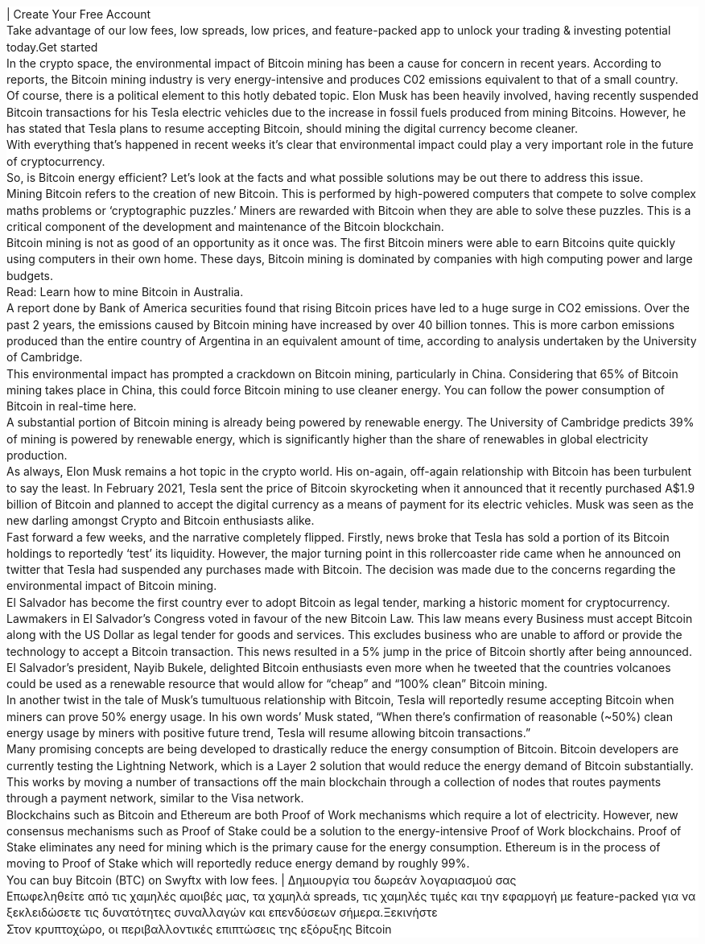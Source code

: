 | Create Your Free Account<br/>Take advantage of our low fees, low spreads, low prices, and feature-packed app to unlock your trading & investing potential today.Get started<br/>In the crypto space, the environmental impact of Bitcoin mining has been a cause for concern in recent years. According to reports, the Bitcoin mining industry is very energy-intensive and produces C02 emissions equivalent to that of a small country.<br/>Of course, there is a political element to this hotly debated topic. Elon Musk has been heavily involved, having recently suspended Bitcoin transactions for his Tesla electric vehicles due to the increase in fossil fuels produced from mining Bitcoins. However, he has stated that Tesla plans to resume accepting Bitcoin, should mining the digital currency become cleaner.<br/>With everything that’s happened in recent weeks it’s clear that environmental impact could play a very important role in the future of cryptocurrency.<br/>So, is Bitcoin energy efficient? Let’s look at the facts and what possible solutions may be out there to address this issue.<br/>Mining Bitcoin refers to the creation of new Bitcoin. This is performed by high-powered computers that compete to solve complex maths problems or ‘cryptographic puzzles.’ Miners are rewarded with Bitcoin when they are able to solve these puzzles. This is a critical component of the development and maintenance of the Bitcoin blockchain.<br/>Bitcoin mining is not as good of an opportunity as it once was. The first Bitcoin miners were able to earn Bitcoins quite quickly using computers in their own home. These days, Bitcoin mining is dominated by companies with high computing power and large budgets.<br/>Read: Learn how to mine Bitcoin in Australia.<br/>A report done by Bank of America securities found that rising Bitcoin prices have led to a huge surge in CO2 emissions. Over the past 2 years, the emissions caused by Bitcoin mining have increased by over 40 billion tonnes. This is more carbon emissions produced than the entire country of Argentina in an equivalent amount of time, according to analysis undertaken by the University of Cambridge.<br/>This environmental impact has prompted a crackdown on Bitcoin mining, particularly in China. Considering that 65% of Bitcoin mining takes place in China, this could force Bitcoin mining to use cleaner energy. You can follow the power consumption of Bitcoin in real-time here.<br/>A substantial portion of Bitcoin mining is already being powered by renewable energy. The University of Cambridge predicts 39% of mining is powered by renewable energy, which is significantly higher than the share of renewables in global electricity production.<br/>As always, Elon Musk remains a hot topic in the crypto world. His on-again, off-again relationship with Bitcoin has been turbulent to say the least. In February 2021, Tesla sent the price of Bitcoin skyrocketing when it announced that it recently purchased A$1.9 billion of Bitcoin and planned to accept the digital currency as a means of payment for its electric vehicles. Musk was seen as the new darling amongst Crypto and Bitcoin enthusiasts alike.<br/>Fast forward a few weeks, and the narrative completely flipped. Firstly, news broke that Tesla has sold a portion of its Bitcoin holdings to reportedly ‘test’ its liquidity. However, the major turning point in this rollercoaster ride came when he announced on twitter that Tesla had suspended any purchases made with Bitcoin. The decision was made due to the concerns regarding the environmental impact of Bitcoin mining.<br/>El Salvador has become the first country ever to adopt Bitcoin as legal tender, marking a historic moment for cryptocurrency. Lawmakers in El Salvador’s Congress voted in favour of the new Bitcoin Law. This law means every Business must accept Bitcoin along with the US Dollar as legal tender for goods and services. This excludes business who are unable to afford or provide the technology to accept a Bitcoin transaction. This news resulted in a 5% jump in the price of Bitcoin shortly after being announced.<br/>El Salvador’s president, Nayib Bukele, delighted Bitcoin enthusiasts even more when he tweeted that the countries volcanoes could be used as a renewable resource that would allow for “cheap” and “100% clean” Bitcoin mining.<br/>In another twist in the tale of Musk’s tumultuous relationship with Bitcoin, Tesla will reportedly resume accepting Bitcoin when miners can prove 50% energy usage. In his own words’ Musk stated, “When there’s confirmation of reasonable (~50%) clean energy usage by miners with positive future trend, Tesla will resume allowing bitcoin transactions.”<br/>Many promising concepts are being developed to drastically reduce the energy consumption of Bitcoin. Bitcoin developers are currently testing the Lightning Network, which is a Layer 2 solution that would reduce the energy demand of Bitcoin substantially. This works by moving a number of transactions off the main blockchain through a collection of nodes that routes payments through a payment network, similar to the Visa network.<br/>Blockchains such as Bitcoin and Ethereum are both Proof of Work mechanisms which require a lot of electricity. However, new consensus mechanisms such as Proof of Stake could be a solution to the energy-intensive Proof of Work blockchains. Proof of Stake eliminates any need for mining which is the primary cause for the energy consumption. Ethereum is in the process of moving to Proof of Stake which will reportedly reduce energy demand by roughly 99%.<br/>You can buy Bitcoin (BTC) on Swyftx with low fees. | Δημιουργία του δωρεάν λογαριασμού σας<br/>Επωφεληθείτε από τις χαμηλές αμοιβές μας, τα χαμηλά spreads, τις χαμηλές τιμές και την εφαρμογή με feature-packed για να ξεκλειδώσετε τις δυνατότητες συναλλαγών και επενδύσεων σήμερα.Ξεκινήστε<br/>Στον κρυπτοχώρο, οι περιβαλλοντικές επιπτώσεις της εξόρυξης Bitcoin